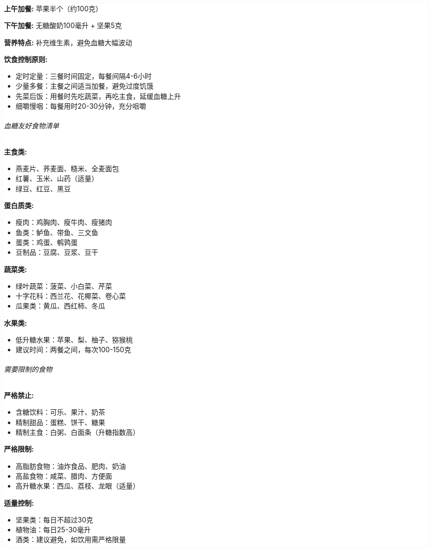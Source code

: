 **上午加餐:** 苹果半个（约100克）

**下午加餐:** 无糖酸奶100毫升 + 坚果5克

**营养特点:** 补充维生素，避免血糖大幅波动

**饮食控制原则:**

- 定时定量：三餐时间固定，每餐间隔4-6小时
- 少量多餐：主餐之间适当加餐，避免过度饥饿
- 先菜后饭：用餐时先吃蔬菜，再吃主食，延缓血糖上升
- 细嚼慢咽：每餐用时20-30分钟，充分咀嚼


###### 血糖友好食物清单

**主食类:**

- 燕麦片、荞麦面、糙米、全麦面包
- 红薯、玉米、山药（适量）
- 绿豆、红豆、黑豆

**蛋白质类:**

- 瘦肉：鸡胸肉、瘦牛肉、瘦猪肉
- 鱼类：鲈鱼、带鱼、三文鱼
- 蛋类：鸡蛋、鹌鹑蛋
- 豆制品：豆腐、豆浆、豆干

**蔬菜类:**

- 绿叶蔬菜：菠菜、小白菜、芹菜
- 十字花科：西兰花、花椰菜、卷心菜
- 瓜果类：黄瓜、西红柿、冬瓜

**水果类:**

- 低升糖水果：苹果、梨、柚子、猕猴桃
- 建议时间：两餐之间，每次100-150克


###### 需要限制的食物

**严格禁止:**

- 含糖饮料：可乐、果汁、奶茶
- 精制甜品：蛋糕、饼干、糖果
- 精制主食：白粥、白面条（升糖指数高）

**严格限制:**

- 高脂肪食物：油炸食品、肥肉、奶油
- 高盐食物：咸菜、腊肉、方便面
- 高升糖水果：西瓜、荔枝、龙眼（适量）

**适量控制:**

- 坚果类：每日不超过30克
- 植物油：每日25-30毫升
- 酒类：建议避免，如饮用需严格限量
